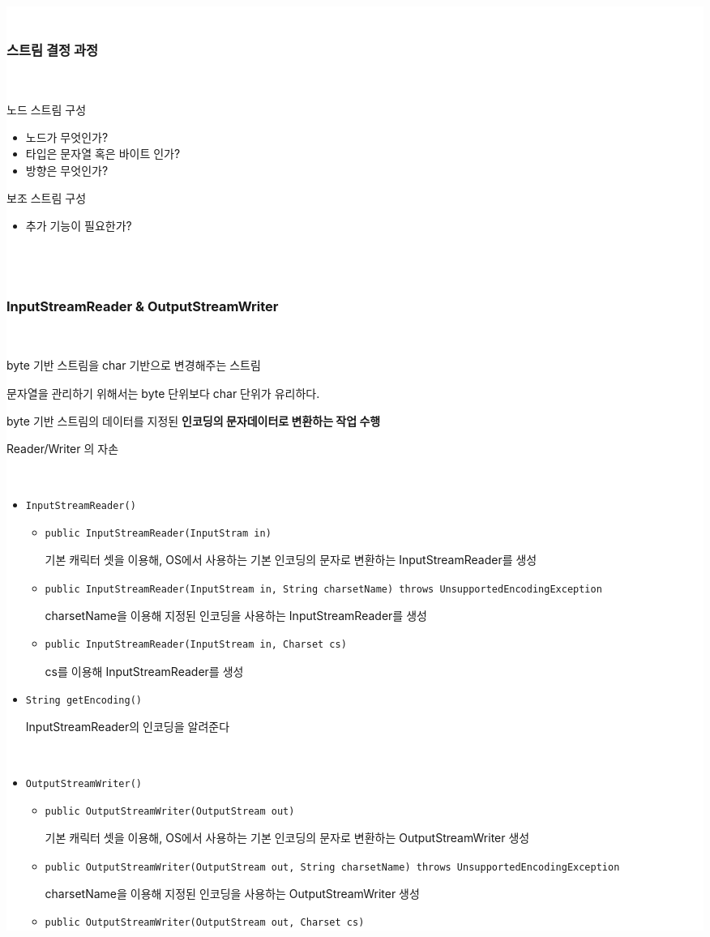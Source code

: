 <br>

### 스트림 결정 과정

<br>

노드 스트림 구성
- 노드가 무엇인가?
- 타입은 문자열 혹은 바이트 인가?
- 방향은 무엇인가?

보조 스트림 구성
- 추가 기능이 필요한가?

<br><br>

### InputStreamReader & OutputStreamWriter

<br>

byte 기반 스트림을 char 기반으로 변경해주는 스트림

문자열을 관리하기 위해서는 byte 단위보다 char 단위가 유리하다.

byte 기반 스트림의 데이터를 지정된 **인코딩의 문자데이터로 변환하는 작업 수행**

Reader/Writer 의 자손

<br>

- `InputStreamReader()`
  - `public InputStreamReader(InputStram in)`

    기본 캐릭터 셋을 이용해, OS에서 사용하는 기본 인코딩의 문자로 변환하는 InputStreamReader를 생성

  - `public InputStreamReader(InputStream in, String charsetName) throws UnsupportedEncodingException`

    charsetName을 이용해 지정된 인코딩을 사용하는 InputStreamReader를 생성

  - `public InputStreamReader(InputStream in, Charset cs)`

    cs를 이용해 InputStreamReader를 생성

- `String getEncoding()`

    InputStreamReader의 인코딩을 알려준다

<br>

- `OutputStreamWriter()`
  - `public OutputStreamWriter(OutputStream out)`

    기본 캐릭터 셋을 이용해, OS에서 사용하는 기본 인코딩의 문자로 변환하는 OutputStreamWriter 생성

  - `public OutputStreamWriter(OutputStream out, String charsetName) throws UnsupportedEncodingException`

    charsetName을 이용해 지정된 인코딩을 사용하는 OutputStreamWriter 생성

  - `public OutputStreamWriter(OutputStream out, Charset cs)`
